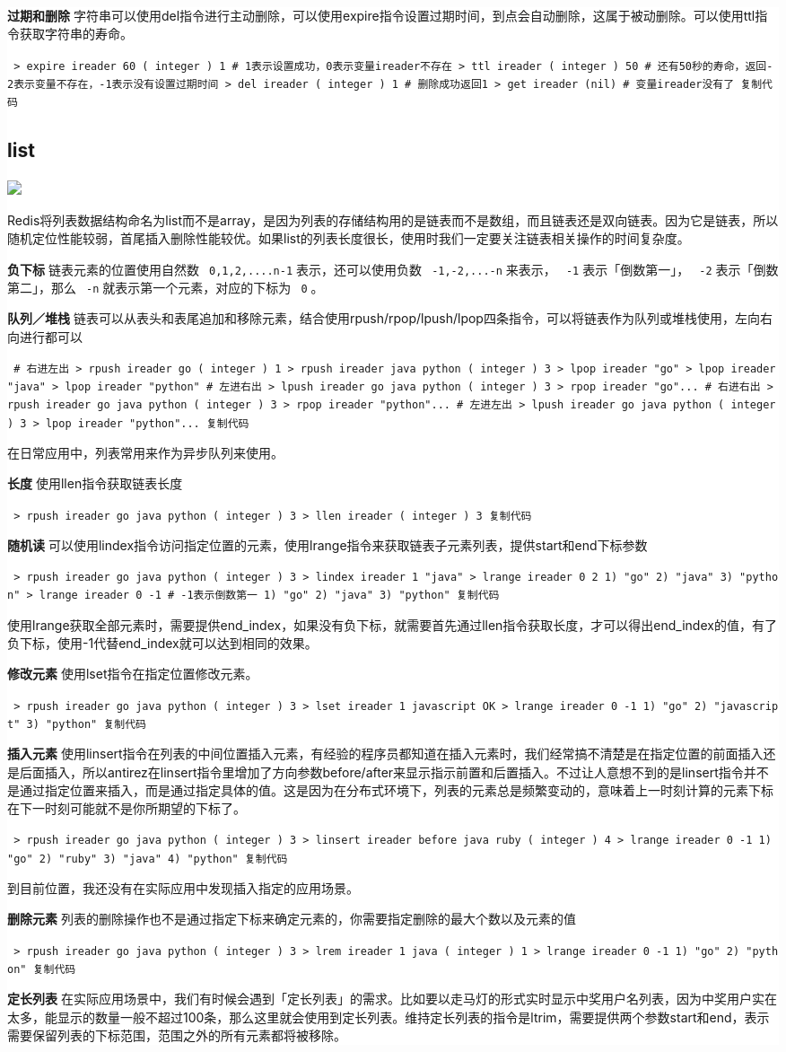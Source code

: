 **过期和删除** 字符串可以使用del指令进行主动删除，可以使用expire指令设置过期时间，到点会自动删除，这属于被动删除。可以使用ttl指令获取字符串的寿命。

` > expire ireader 60 ( integer ) 1 # 1表示设置成功，0表示变量ireader不存在 > ttl ireader ( integer ) 50 # 还有50秒的寿命，返回-2表示变量不存在，-1表示没有设置过期时间 > del ireader ( integer ) 1 # 删除成功返回1 > get ireader (nil) # 变量ireader没有了 复制代码`

## list ##

![](https://user-gold-cdn.xitu.io/2018/7/22/164c25d671d13466?imageView2/0/w/1280/h/960/ignore-error/1)

Redis将列表数据结构命名为list而不是array，是因为列表的存储结构用的是链表而不是数组，而且链表还是双向链表。因为它是链表，所以随机定位性能较弱，首尾插入删除性能较优。如果list的列表长度很长，使用时我们一定要关注链表相关操作的时间复杂度。

**负下标** 链表元素的位置使用自然数 ` 0,1,2,....n-1` 表示，还可以使用负数 ` -1,-2,...-n` 来表示， ` -1` 表示「倒数第一」， ` -2` 表示「倒数第二」，那么 ` -n` 就表示第一个元素，对应的下标为 ` 0` 。

**队列／堆栈** 链表可以从表头和表尾追加和移除元素，结合使用rpush/rpop/lpush/lpop四条指令，可以将链表作为队列或堆栈使用，左向右向进行都可以

` # 右进左出 > rpush ireader go ( integer ) 1 > rpush ireader java python ( integer ) 3 > lpop ireader "go" > lpop ireader "java" > lpop ireader "python" # 左进右出 > lpush ireader go java python ( integer ) 3 > rpop ireader "go"... # 右进右出 > rpush ireader go java python ( integer ) 3 > rpop ireader "python"... # 左进左出 > lpush ireader go java python ( integer ) 3 > lpop ireader "python"... 复制代码`

在日常应用中，列表常用来作为异步队列来使用。

**长度** 使用llen指令获取链表长度

` > rpush ireader go java python ( integer ) 3 > llen ireader ( integer ) 3 复制代码`

**随机读** 可以使用lindex指令访问指定位置的元素，使用lrange指令来获取链表子元素列表，提供start和end下标参数

` > rpush ireader go java python ( integer ) 3 > lindex ireader 1 "java" > lrange ireader 0 2 1) "go" 2) "java" 3) "python" > lrange ireader 0 -1 # -1表示倒数第一 1) "go" 2) "java" 3) "python" 复制代码`

使用lrange获取全部元素时，需要提供end_index，如果没有负下标，就需要首先通过llen指令获取长度，才可以得出end_index的值，有了负下标，使用-1代替end_index就可以达到相同的效果。

**修改元素** 使用lset指令在指定位置修改元素。

` > rpush ireader go java python ( integer ) 3 > lset ireader 1 javascript OK > lrange ireader 0 -1 1) "go" 2) "javascript" 3) "python" 复制代码`

**插入元素** 使用linsert指令在列表的中间位置插入元素，有经验的程序员都知道在插入元素时，我们经常搞不清楚是在指定位置的前面插入还是后面插入，所以antirez在linsert指令里增加了方向参数before/after来显示指示前置和后置插入。不过让人意想不到的是linsert指令并不是通过指定位置来插入，而是通过指定具体的值。这是因为在分布式环境下，列表的元素总是频繁变动的，意味着上一时刻计算的元素下标在下一时刻可能就不是你所期望的下标了。

` > rpush ireader go java python ( integer ) 3 > linsert ireader before java ruby ( integer ) 4 > lrange ireader 0 -1 1) "go" 2) "ruby" 3) "java" 4) "python" 复制代码`

到目前位置，我还没有在实际应用中发现插入指定的应用场景。

**删除元素** 列表的删除操作也不是通过指定下标来确定元素的，你需要指定删除的最大个数以及元素的值

` > rpush ireader go java python ( integer ) 3 > lrem ireader 1 java ( integer ) 1 > lrange ireader 0 -1 1) "go" 2) "python" 复制代码`

**定长列表** 在实际应用场景中，我们有时候会遇到「定长列表」的需求。比如要以走马灯的形式实时显示中奖用户名列表，因为中奖用户实在太多，能显示的数量一般不超过100条，那么这里就会使用到定长列表。维持定长列表的指令是ltrim，需要提供两个参数start和end，表示需要保留列表的下标范围，范围之外的所有元素都将被移除。
